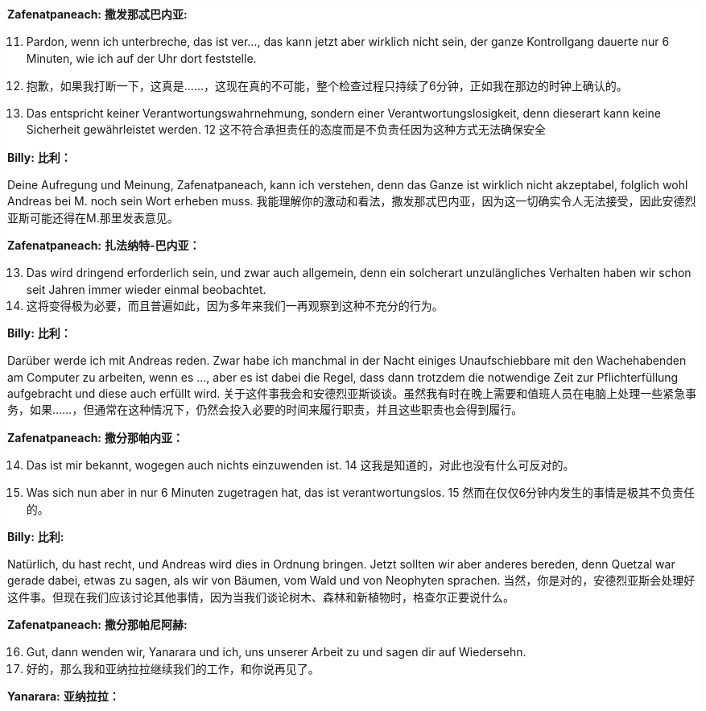 **Zafenatpaneach:**
**撒发那忒巴内亚:**

11. Pardon, wenn ich unterbreche, das ist ver…, das kann jetzt aber wirklich nicht sein, der ganze Kontrollgang dauerte nur 6 Minuten, wie ich auf der Uhr dort feststelle.
11. 抱歉，如果我打断一下，这真是……，这现在真的不可能，整个检查过程只持续了6分钟，正如我在那边的时钟上确认的。

12. Das entspricht keiner Verantwortungswahrnehmung, sondern einer Verantwortungslosigkeit, denn dieserart kann keine Sicherheit gewährleistet werden.
12 这不符合承担责任的态度而是不负责任因为这种方式无法确保安全

**Billy:**
**比利：**

Deine Aufregung und Meinung, Zafenatpaneach, kann ich verstehen, denn das Ganze ist wirklich nicht akzeptabel, folglich wohl Andreas bei M. noch sein Wort erheben muss.
我能理解你的激动和看法，撒发那忒巴内亚，因为这一切确实令人无法接受，因此安德烈亚斯可能还得在M.那里发表意见。

**Zafenatpaneach:**
**扎法纳特-巴内亚：**

13. Das wird dringend erforderlich sein, und zwar auch allgemein, denn ein solcherart unzulängliches Verhalten haben wir schon seit Jahren immer wieder einmal beobachtet.
13. 这将变得极为必要，而且普遍如此，因为多年来我们一再观察到这种不充分的行为。

**Billy:**
**比利：**

Darüber werde ich mit Andreas reden. Zwar habe ich manchmal in der Nacht einiges Unaufschiebbare mit den Wachehabenden am Computer zu arbeiten, wenn es …, aber es ist dabei die Regel, dass dann trotzdem die notwendige Zeit zur Pflichterfüllung aufgebracht und diese auch erfüllt wird.
关于这件事我会和安德烈亚斯谈谈。虽然我有时在晚上需要和值班人员在电脑上处理一些紧急事务，如果……，但通常在这种情况下，仍然会投入必要的时间来履行职责，并且这些职责也会得到履行。

**Zafenatpaneach:**
**撒分那帕内亚：**

14. Das ist mir bekannt, wogegen auch nichts einzuwenden ist.
14 这我是知道的，对此也没有什么可反对的。

15. Was sich nun aber in nur 6 Minuten zugetragen hat, das ist verantwortungslos.
15 然而在仅仅6分钟内发生的事情是极其不负责任的。

**Billy:**
**比利:**

Natürlich, du hast recht, und Andreas wird dies in Ordnung bringen. Jetzt sollten wir aber anderes bereden, denn Quetzal war gerade dabei, etwas zu sagen, als wir von Bäumen, vom Wald und von Neophyten sprachen.
当然，你是对的，安德烈亚斯会处理好这件事。但现在我们应该讨论其他事情，因为当我们谈论树木、森林和新植物时，格查尔正要说什么。

**Zafenatpaneach:**
**撒分那帕尼阿赫:**

16. Gut, dann wenden wir, Yanarara und ich, uns unserer Arbeit zu und sagen dir auf Wiedersehn.
16. 好的，那么我和亚纳拉拉继续我们的工作，和你说再见了。

**Yanarara:**
**亚纳拉拉：**
